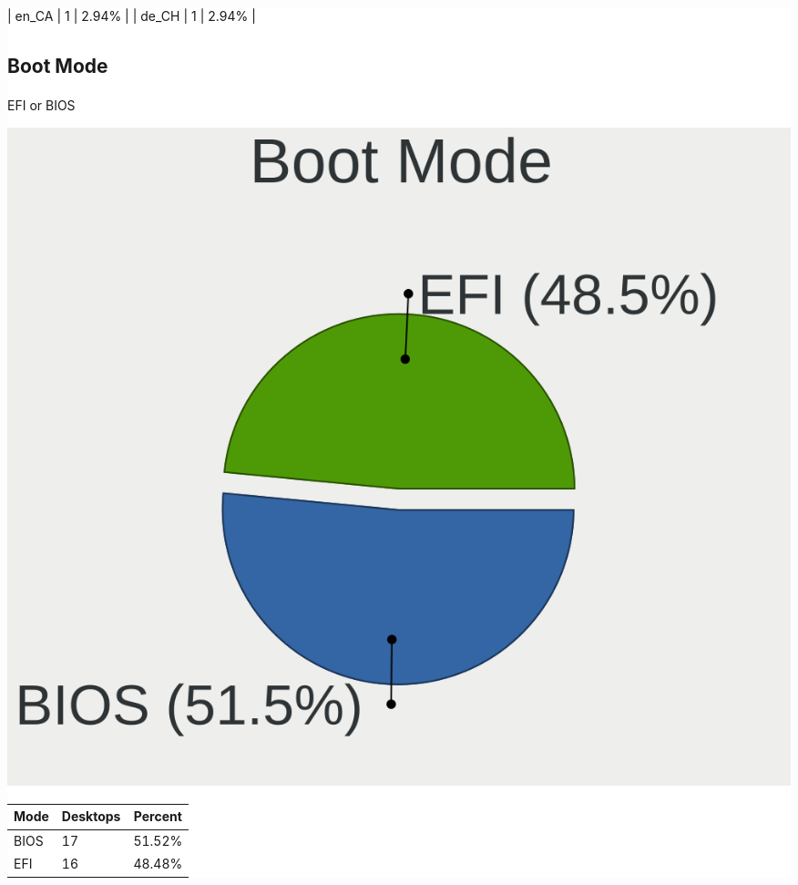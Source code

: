 | en_CA   | 1        | 2.94%   |
| de_CH   | 1        | 2.94%   |

Boot Mode
---------

EFI or BIOS

![Boot Mode](./images/pie_chart/os_boot_mode.svg)


| Mode | Desktops | Percent |
|------|----------|---------|
| BIOS | 17       | 51.52%  |
| EFI  | 16       | 48.48%  |
